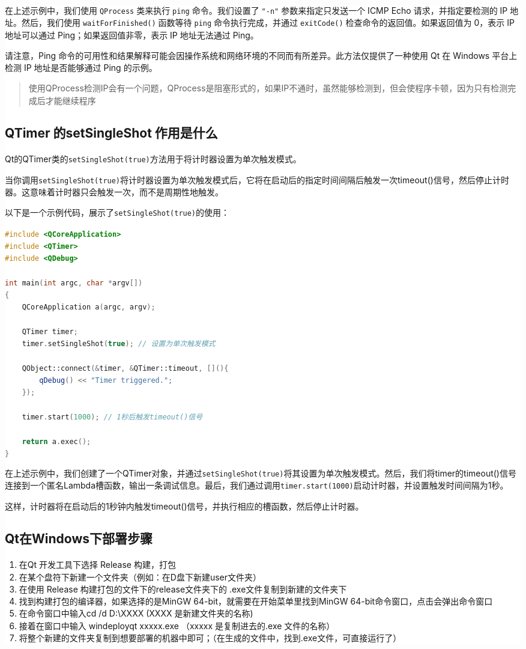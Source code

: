   在上述示例中，我们使用 `QProcess` 类来执行 `ping` 命令。我们设置了 `"-n"` 参数来指定只发送一个 ICMP Echo 请求，并指定要检测的 IP 地址。然后，我们使用 `waitForFinished()` 函数等待 `ping` 命令执行完成，并通过 `exitCode()` 检查命令的返回值。如果返回值为 0，表示 IP 地址可以通过 Ping；如果返回值非零，表示 IP 地址无法通过 Ping。

  请注意，Ping 命令的可用性和结果解释可能会因操作系统和网络环境的不同而有所差异。此方法仅提供了一种使用 Qt 在 Windows 平台上检测 IP 地址是否能够通过 Ping 的示例。

  > 使用QProcess检测IP会有一个问题，QProcess是阻塞形式的，如果IP不通时，虽然能够检测到，但会使程序卡顿，因为只有检测完成后才能继续程序

  

  

## QTimer 的setSingleShot 作用是什么

Qt的QTimer类的`setSingleShot(true)`方法用于将计时器设置为单次触发模式。

当你调用`setSingleShot(true)`将计时器设置为单次触发模式后，它将在启动后的指定时间间隔后触发一次timeout()信号，然后停止计时器。这意味着计时器只会触发一次，而不是周期性地触发。

以下是一个示例代码，展示了`setSingleShot(true)`的使用：

```cpp
#include <QCoreApplication>
#include <QTimer>
#include <QDebug>

int main(int argc, char *argv[])
{
    QCoreApplication a(argc, argv);

    QTimer timer;
    timer.setSingleShot(true); // 设置为单次触发模式

    QObject::connect(&timer, &QTimer::timeout, [](){
        qDebug() << "Timer triggered.";
    });

    timer.start(1000); // 1秒后触发timeout()信号

    return a.exec();
}
```

在上述示例中，我们创建了一个QTimer对象，并通过`setSingleShot(true)`将其设置为单次触发模式。然后，我们将timer的timeout()信号连接到一个匿名Lambda槽函数，输出一条调试信息。最后，我们通过调用`timer.start(1000)`启动计时器，并设置触发时间间隔为1秒。

这样，计时器将在启动后的1秒钟内触发timeout()信号，并执行相应的槽函数，然后停止计时器。



## Qt在Windows下部署步骤

1. 在Qt 开发工具下选择 Release  构建，打包
2. 在某个盘符下新建一个文件夹（例如：在D盘下新建user文件夹）
3. 在使用 Release 构建打包的文件下的release文件夹下的 .exe文件复制到新建的文件夹下
4. 找到构建打包的编译器，如果选择的是MinGW 64-bit，就需要在开始菜单里找到MinGW 64-bit命令窗口，点击会弹出命令窗口
5. 在命令窗口中输入cd /d D:\XXXX  (XXXX  是新建文件夹的名称)
6. 接着在窗口中输入  windeployqt  xxxxx.exe （xxxxx 是复制进去的.exe 文件的名称）
7. 将整个新建的文件夹复制到想要部署的机器中即可；（在生成的文件中，找到.exe文件，可直接运行了）
